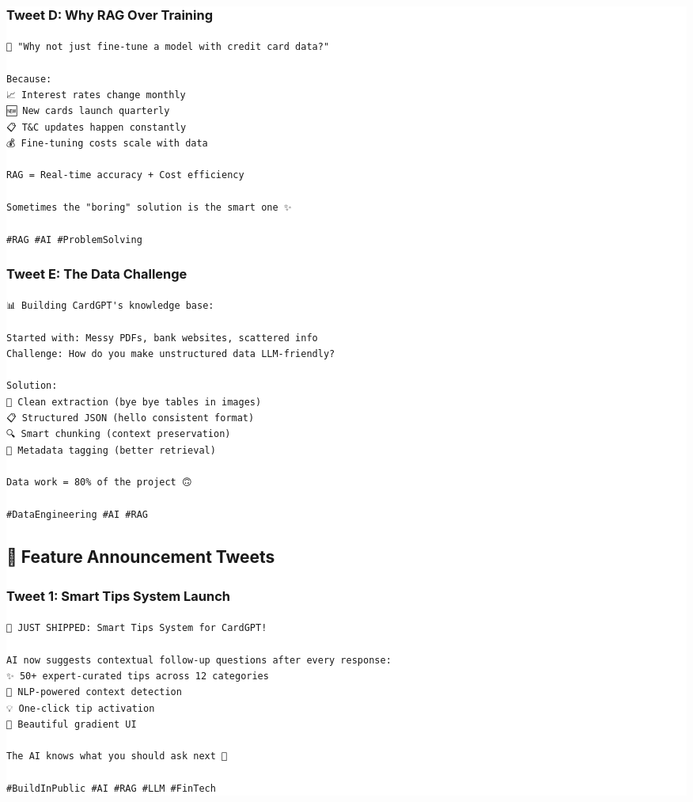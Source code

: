 ### Tweet D: Why RAG Over Training
```
🤔 "Why not just fine-tune a model with credit card data?"

Because:
📈 Interest rates change monthly
🆕 New cards launch quarterly  
📋 T&C updates happen constantly
💰 Fine-tuning costs scale with data

RAG = Real-time accuracy + Cost efficiency

Sometimes the "boring" solution is the smart one ✨

#RAG #AI #ProblemSolving
```

### Tweet E: The Data Challenge
```
📊 Building CardGPT's knowledge base:

Started with: Messy PDFs, bank websites, scattered info
Challenge: How do you make unstructured data LLM-friendly?

Solution:
🧹 Clean extraction (bye bye tables in images)
📋 Structured JSON (hello consistent format)  
🔍 Smart chunking (context preservation)
📝 Metadata tagging (better retrieval)

Data work = 80% of the project 🙃

#DataEngineering #AI #RAG
```

## 🚀 Feature Announcement Tweets

### Tweet 1: Smart Tips System Launch
```
🎯 JUST SHIPPED: Smart Tips System for CardGPT!

AI now suggests contextual follow-up questions after every response:
✨ 50+ expert-curated tips across 12 categories  
🧠 NLP-powered context detection
💡 One-click tip activation
🎨 Beautiful gradient UI

The AI knows what you should ask next 🤖

#BuildInPublic #AI #RAG #LLM #FinTech
```
